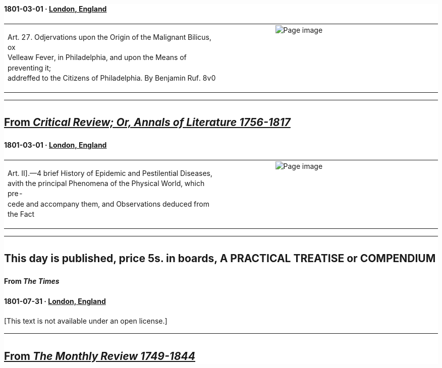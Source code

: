 #### 1801-03-01 &middot; [London, England](http://dbpedia.org/resource/London)

<table style="width: 100%;"><tr><td style="width: 50%">

  
  
Art. 27. Odjervations upon the Origin of the Malignant Bilicus, ox  
Velleaw Fever, in Philadelphia, and upon the Means of preventing it;  
addreffed to the Citizens of Philadelphia. By Benjamin Ruf. 8v0
</td><td style="width: 50%; max-height: 75%; margin: auto; display: block;">
<img alt="Page image" src="https://iiif.archive.org/image/iiif/2/sim_british-critic-and-quarterly-theological-review_1801-03_17%2Fsim_british-critic-and-quarterly-theological-review_1801-03_17_jp2.zip%2Fsim_british-critic-and-quarterly-theological-review_1801-03_17_jp2%2Fsim_british-critic-and-quarterly-theological-review_1801-03_17_0095.jp2/pct:23.8109756097561,56.74846625766871,60.670731707317074,4.486196319018405/600,/0/default.jpg"/>
</td>
</tr></table>

---

## [From _Critical Review; Or, Annals of Literature 1756-1817_](https://archive.org/details/sim_critical-review-or-annals-of-literature_1801-03_31/page/n19/mode/1up?view=theater)

#### 1801-03-01 &middot; [London, England](http://dbpedia.org/resource/London)

<table style="width: 100%;"><tr><td style="width: 50%">

  
  
Art. II].—4 brief History of Epidemic and Pestilential Diseases,  
avith the principal Phenomena of the Physical World, which pre-  
cede and accompany them, and Observations deduced from the Fact
</td><td style="width: 50%; max-height: 75%; margin: auto; display: block;">
<img alt="Page image" src="https://iiif.archive.org/image/iiif/2/sim_critical-review-or-annals-of-literature_1801-03_31%2Fsim_critical-review-or-annals-of-literature_1801-03_31_jp2.zip%2Fsim_critical-review-or-annals-of-literature_1801-03_31_jp2%2Fsim_critical-review-or-annals-of-literature_1801-03_31_0019.jp2/pct:21.255506607929515,29.297224709042077,65.60205580029368,4.722470904207699/600,/0/default.jpg"/>
</td>
</tr></table>

---

## This day is published, price 5s. in boards, A PRACTICAL TREATISE or COMPENDIUM

#### From _The Times_

#### 1801-07-31 &middot; [London, England](http://dbpedia.org/resource/London)

[This text is not available under an open license.]

---

## [From _The Monthly Review 1749-1844_](https://archive.org/details/sim_the-monthly-review_1801-09_36/page/n90/mode/1up?view=theater)
